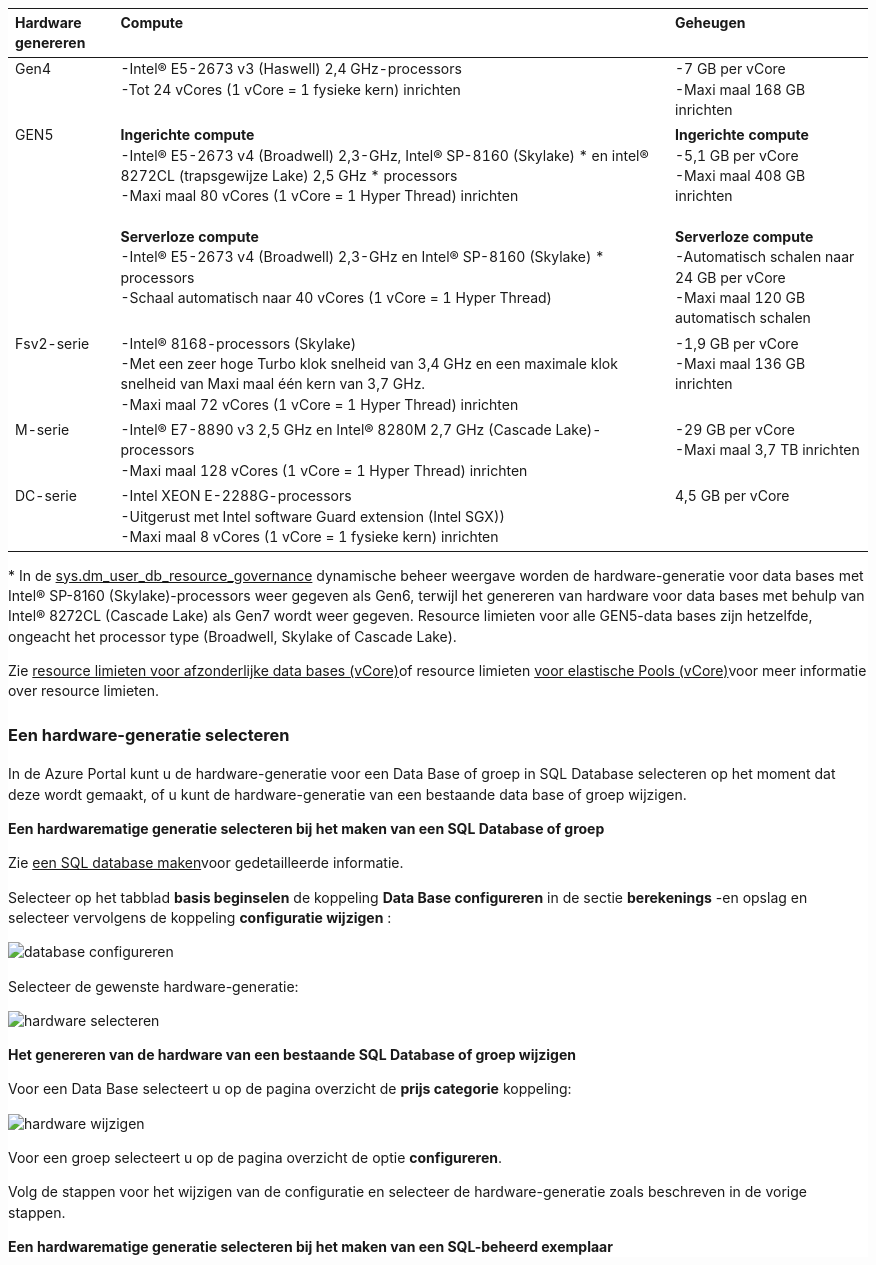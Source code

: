 |Hardware genereren  |Compute  |Geheugen  |
|:---------|:---------|:---------|
|Gen4     |-Intel® E5-2673 v3 (Haswell) 2,4 GHz-processors<br>-Tot 24 vCores (1 vCore = 1 fysieke kern) inrichten  |-7 GB per vCore<br>-Maxi maal 168 GB inrichten|
|GEN5     |**Ingerichte compute**<br>-Intel® E5-2673 v4 (Broadwell) 2,3-GHz, Intel® SP-8160 (Skylake) \* en intel® 8272CL (trapsgewijze Lake) 2,5 GHz \* processors<br>-Maxi maal 80 vCores (1 vCore = 1 Hyper Thread) inrichten<br><br>**Serverloze compute**<br>-Intel® E5-2673 v4 (Broadwell) 2,3-GHz en Intel® SP-8160 (Skylake) * processors<br>-Schaal automatisch naar 40 vCores (1 vCore = 1 Hyper Thread)|**Ingerichte compute**<br>-5,1 GB per vCore<br>-Maxi maal 408 GB inrichten<br><br>**Serverloze compute**<br>-Automatisch schalen naar 24 GB per vCore<br>-Maxi maal 120 GB automatisch schalen|
|Fsv2-serie     |-Intel® 8168-processors (Skylake)<br>-Met een zeer hoge Turbo klok snelheid van 3,4 GHz en een maximale klok snelheid van Maxi maal één kern van 3,7 GHz.<br>-Maxi maal 72 vCores (1 vCore = 1 Hyper Thread) inrichten|-1,9 GB per vCore<br>-Maxi maal 136 GB inrichten|
|M-serie     |-Intel® E7-8890 v3 2,5 GHz en Intel® 8280M 2,7 GHz (Cascade Lake)-processors<br>-Maxi maal 128 vCores (1 vCore = 1 Hyper Thread) inrichten|-29 GB per vCore<br>-Maxi maal 3,7 TB inrichten|
|DC-serie     | -Intel XEON E-2288G-processors<br>-Uitgerust met Intel software Guard extension (Intel SGX))<br>-Maxi maal 8 vCores (1 vCore = 1 fysieke kern) inrichten | 4,5 GB per vCore |

\* In de [sys.dm_user_db_resource_governance](/sql/relational-databases/system-dynamic-management-views/sys-dm-user-db-resource-governor-azure-sql-database) dynamische beheer weergave worden de hardware-generatie voor data bases met Intel® SP-8160 (Skylake)-processors weer gegeven als Gen6, terwijl het genereren van hardware voor data bases met behulp van Intel® 8272CL (Cascade Lake) als Gen7 wordt weer gegeven. Resource limieten voor alle GEN5-data bases zijn hetzelfde, ongeacht het processor type (Broadwell, Skylake of Cascade Lake).

Zie [resource limieten voor afzonderlijke data bases (vCore)](resource-limits-vcore-single-databases.md)of resource limieten [voor elastische Pools (vCore)](resource-limits-vcore-elastic-pools.md)voor meer informatie over resource limieten.

### <a name="selecting-a-hardware-generation"></a>Een hardware-generatie selecteren

In de Azure Portal kunt u de hardware-generatie voor een Data Base of groep in SQL Database selecteren op het moment dat deze wordt gemaakt, of u kunt de hardware-generatie van een bestaande data base of groep wijzigen.

**Een hardwarematige generatie selecteren bij het maken van een SQL Database of groep**

Zie [een SQL database maken](single-database-create-quickstart.md)voor gedetailleerde informatie.

Selecteer op het tabblad **basis beginselen** de koppeling **Data Base configureren** in de sectie **berekenings** -en opslag en selecteer vervolgens de koppeling **configuratie wijzigen** :

  ![database configureren](./media/service-tiers-vcore/configure-sql-database.png)

Selecteer de gewenste hardware-generatie:

  ![hardware selecteren](./media/service-tiers-vcore/select-hardware.png)


**Het genereren van de hardware van een bestaande SQL Database of groep wijzigen**

Voor een Data Base selecteert u op de pagina overzicht de **prijs categorie** koppeling:

  ![hardware wijzigen](./media/service-tiers-vcore/change-hardware.png)

Voor een groep selecteert u op de pagina overzicht de optie **configureren**.

Volg de stappen voor het wijzigen van de configuratie en selecteer de hardware-generatie zoals beschreven in de vorige stappen.

**Een hardwarematige generatie selecteren bij het maken van een SQL-beheerd exemplaar**
